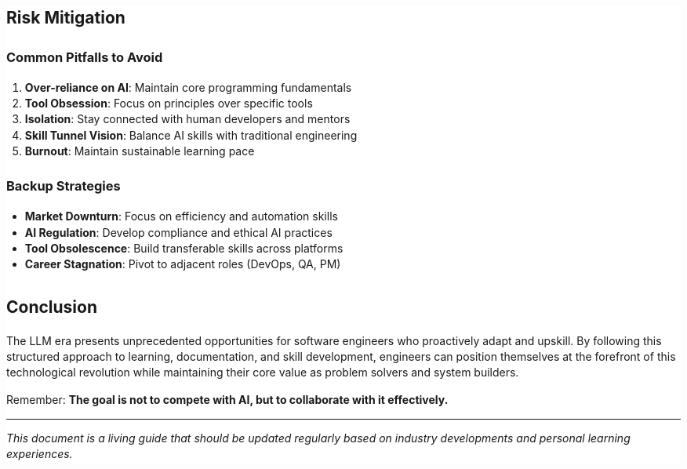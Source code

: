 ## Risk Mitigation

### Common Pitfalls to Avoid
1. **Over-reliance on AI**: Maintain core programming fundamentals
2. **Tool Obsession**: Focus on principles over specific tools
3. **Isolation**: Stay connected with human developers and mentors
4. **Skill Tunnel Vision**: Balance AI skills with traditional engineering
5. **Burnout**: Maintain sustainable learning pace

### Backup Strategies
- **Market Downturn**: Focus on efficiency and automation skills
- **AI Regulation**: Develop compliance and ethical AI practices
- **Tool Obsolescence**: Build transferable skills across platforms
- **Career Stagnation**: Pivot to adjacent roles (DevOps, QA, PM)

## Conclusion

The LLM era presents unprecedented opportunities for software engineers who proactively adapt and upskill. By following this structured approach to learning, documentation, and skill development, engineers can position themselves at the forefront of this technological revolution while maintaining their core value as problem solvers and system builders.

Remember: **The goal is not to compete with AI, but to collaborate with it effectively.**

---

*This document is a living guide that should be updated regularly based on industry developments and personal learning experiences.*